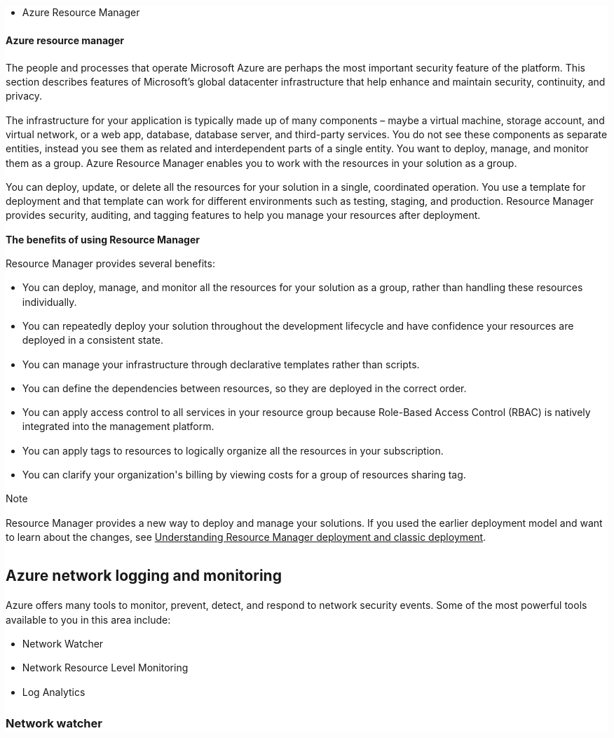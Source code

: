 -   Azure Resource Manager

#### Azure resource manager

The people and processes that operate Microsoft Azure are perhaps the most important security feature of the platform. This section describes features of Microsoft’s global datacenter infrastructure that help enhance and maintain security, continuity, and privacy.

The infrastructure for your application is typically made up of many components – maybe a virtual machine, storage account, and virtual network, or a web app, database, database server, and third-party services. You do not see these components as separate entities, instead you see them as related and interdependent parts of a single entity. You want to deploy, manage, and monitor them as a group. Azure Resource Manager enables you to work with the resources in your solution as a group.

You can deploy, update, or delete all the resources for your solution in a single, coordinated operation. You use a template for deployment and that template can work for different environments such as testing, staging, and production. Resource Manager provides security, auditing, and tagging features to help you manage your resources after deployment.

**The benefits of using Resource Manager**

Resource Manager provides several benefits:

-   You can deploy, manage, and monitor all the resources for your solution as a group, rather than handling these resources individually.

-   You can repeatedly deploy your solution throughout the development lifecycle and have confidence your resources are deployed in a consistent state.

-   You can manage your infrastructure through declarative templates rather than scripts.

-   You can define the dependencies between resources, so they are deployed in the correct order.

-   You can apply access control to all services in your resource group because Role-Based Access Control (RBAC) is natively integrated into the management platform.

-   You can apply tags to resources to logically organize all the resources in your subscription.

-   You can clarify your organization's billing by viewing costs for a group of resources sharing tag.

> [!Note]
> Resource Manager provides a new way to deploy and manage your solutions. If you used the earlier deployment model and want to learn about the changes, see [Understanding Resource Manager deployment and classic deployment](https://docs.microsoft.com/azure/azure-resource-manager/resource-manager-deployment-model).

## Azure network logging and monitoring

Azure offers many tools to monitor, prevent, detect, and respond to network security events. Some of the most powerful tools available to you in this area include:

-   Network Watcher

-   Network Resource Level Monitoring

-   Log Analytics

### Network watcher
